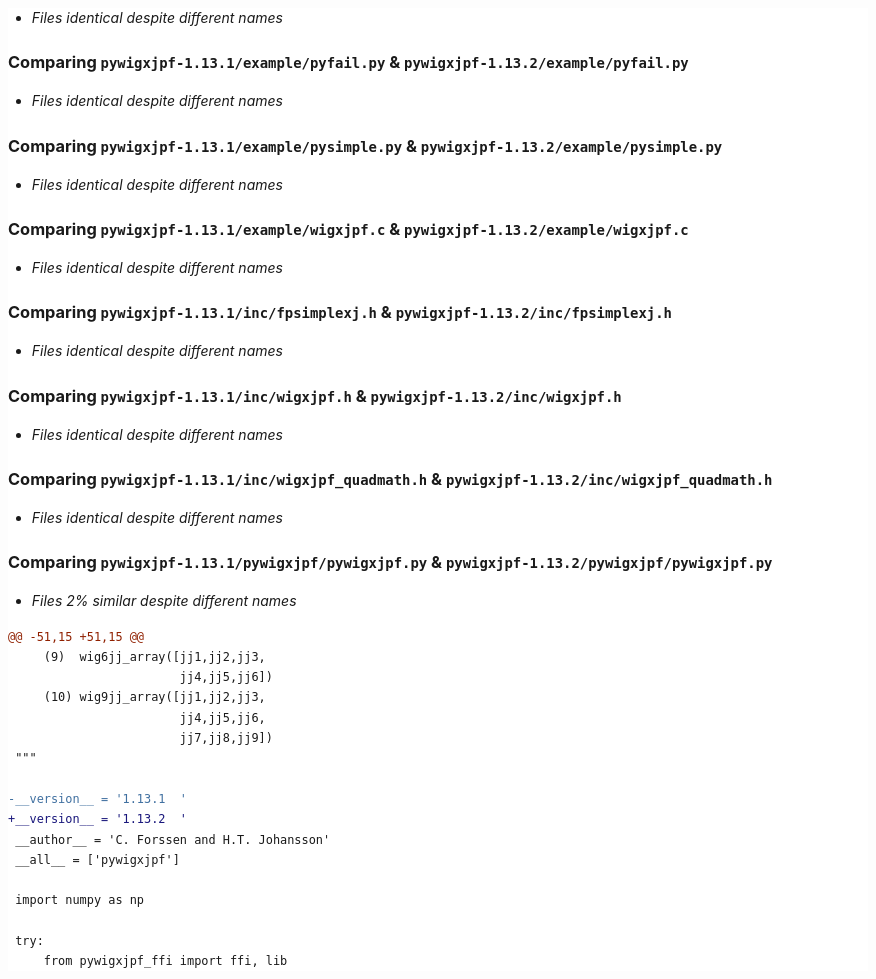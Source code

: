  * *Files identical despite different names*

### Comparing `pywigxjpf-1.13.1/example/pyfail.py` & `pywigxjpf-1.13.2/example/pyfail.py`

 * *Files identical despite different names*

### Comparing `pywigxjpf-1.13.1/example/pysimple.py` & `pywigxjpf-1.13.2/example/pysimple.py`

 * *Files identical despite different names*

### Comparing `pywigxjpf-1.13.1/example/wigxjpf.c` & `pywigxjpf-1.13.2/example/wigxjpf.c`

 * *Files identical despite different names*

### Comparing `pywigxjpf-1.13.1/inc/fpsimplexj.h` & `pywigxjpf-1.13.2/inc/fpsimplexj.h`

 * *Files identical despite different names*

### Comparing `pywigxjpf-1.13.1/inc/wigxjpf.h` & `pywigxjpf-1.13.2/inc/wigxjpf.h`

 * *Files identical despite different names*

### Comparing `pywigxjpf-1.13.1/inc/wigxjpf_quadmath.h` & `pywigxjpf-1.13.2/inc/wigxjpf_quadmath.h`

 * *Files identical despite different names*

### Comparing `pywigxjpf-1.13.1/pywigxjpf/pywigxjpf.py` & `pywigxjpf-1.13.2/pywigxjpf/pywigxjpf.py`

 * *Files 2% similar despite different names*

```diff
@@ -51,15 +51,15 @@
     (9)  wig6jj_array([jj1,jj2,jj3,
                        jj4,jj5,jj6])
     (10) wig9jj_array([jj1,jj2,jj3,
                        jj4,jj5,jj6,
                        jj7,jj8,jj9])
 """
 
-__version__ = '1.13.1  '
+__version__ = '1.13.2  '
 __author__ = 'C. Forssen and H.T. Johansson'
 __all__ = ['pywigxjpf']
 
 import numpy as np
 
 try:
     from pywigxjpf_ffi import ffi, lib
```
